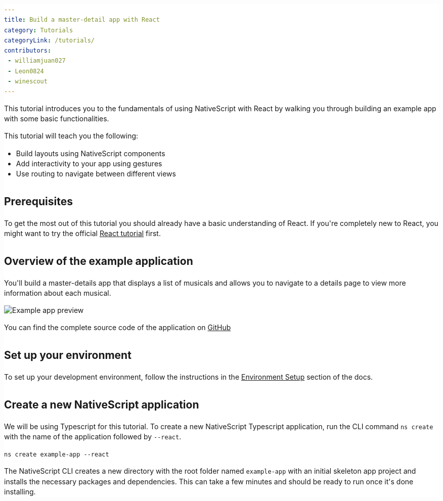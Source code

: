 ```yaml
---
title: Build a master-detail app with React
category: Tutorials
categoryLink: /tutorials/
contributors:
 - williamjuan027
 - Leon0824 
 - winescout
---
```


This tutorial introduces you to the fundamentals of using NativeScript with React by walking you through building an example app with some basic functionalities.

This tutorial will teach you the following:

- Build layouts using NativeScript components
- Add interactivity to your app using gestures
- Use routing to navigate between different views

## Prerequisites

To get the most out of this tutorial you should already have a basic understanding of React. If you're completely new to React, you might want to try the official [React tutorial](https://reactjs.org/tutorial/tutorial.html) first.

## Overview of the example application

You'll build a master-details app that displays a list of musicals and allows you to navigate to a details page to view more information about each musical.

![Example app preview](/assets/images/tutorial/tutorial-example-app-preview.png)

You can find the complete source code of the application on [GitHub](https://github.com/NativeScript/tutorials/tree/main/react-tutorial)

## Set up your environment

To set up your development environment, follow the instructions in the [Environment Setup](/setup/) section of the docs.

## Create a new NativeScript application

We will be using Typescript for this tutorial. To create a new NativeScript Typescript application, run the CLI command `ns create` with the name of the application followed by `--react`.

```cli
ns create example-app --react
```

The NativeScript CLI creates a new directory with the root folder named `example-app` with an initial skeleton app project and installs the necessary packages and dependencies. This can take a few minutes and should be ready to run once it's done installing.
